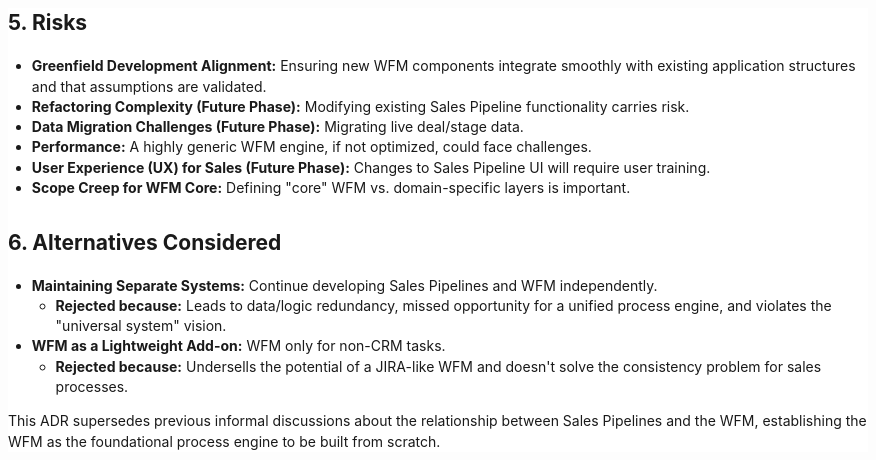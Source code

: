 ## 5. Risks

*   **Greenfield Development Alignment:** Ensuring new WFM components integrate smoothly with existing application structures and that assumptions are validated.
*   **Refactoring Complexity (Future Phase):** Modifying existing Sales Pipeline functionality carries risk.
*   **Data Migration Challenges (Future Phase):** Migrating live deal/stage data.
*   **Performance:** A highly generic WFM engine, if not optimized, could face challenges.
*   **User Experience (UX) for Sales (Future Phase):** Changes to Sales Pipeline UI will require user training.
*   **Scope Creep for WFM Core:** Defining "core" WFM vs. domain-specific layers is important.

## 6. Alternatives Considered

*   **Maintaining Separate Systems:** Continue developing Sales Pipelines and WFM independently.
    *   **Rejected because:** Leads to data/logic redundancy, missed opportunity for a unified process engine, and violates the "universal system" vision.
*   **WFM as a Lightweight Add-on:** WFM only for non-CRM tasks.
    *   **Rejected because:** Undersells the potential of a JIRA-like WFM and doesn't solve the consistency problem for sales processes.

This ADR supersedes previous informal discussions about the relationship between Sales Pipelines and the WFM, establishing the WFM as the foundational process engine to be built from scratch. 